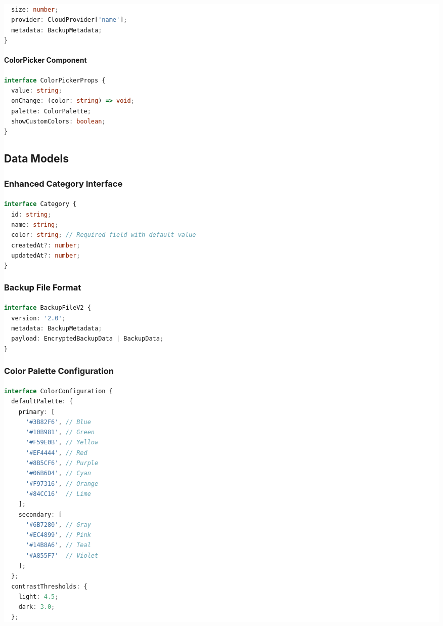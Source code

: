 ```typescript
  size: number;
  provider: CloudProvider['name'];
  metadata: BackupMetadata;
}
```

#### ColorPicker Component
```typescript
interface ColorPickerProps {
  value: string;
  onChange: (color: string) => void;
  palette: ColorPalette;
  showCustomColors: boolean;
}
```

## Data Models

### Enhanced Category Interface
```typescript
interface Category {
  id: string;
  name: string;
  color: string; // Required field with default value
  createdAt?: number;
  updatedAt?: number;
}
```

### Backup File Format
```typescript
interface BackupFileV2 {
  version: '2.0';
  metadata: BackupMetadata;
  payload: EncryptedBackupData | BackupData;
}
```

### Color Palette Configuration
```typescript
interface ColorConfiguration {
  defaultPalette: {
    primary: [
      '#3B82F6', // Blue
      '#10B981', // Green
      '#F59E0B', // Yellow
      '#EF4444', // Red
      '#8B5CF6', // Purple
      '#06B6D4', // Cyan
      '#F97316', // Orange
      '#84CC16'  // Lime
    ];
    secondary: [
      '#6B7280', // Gray
      '#EC4899', // Pink
      '#14B8A6', // Teal
      '#A855F7'  // Violet
    ];
  };
  contrastThresholds: {
    light: 4.5;
    dark: 3.0;
  };
```